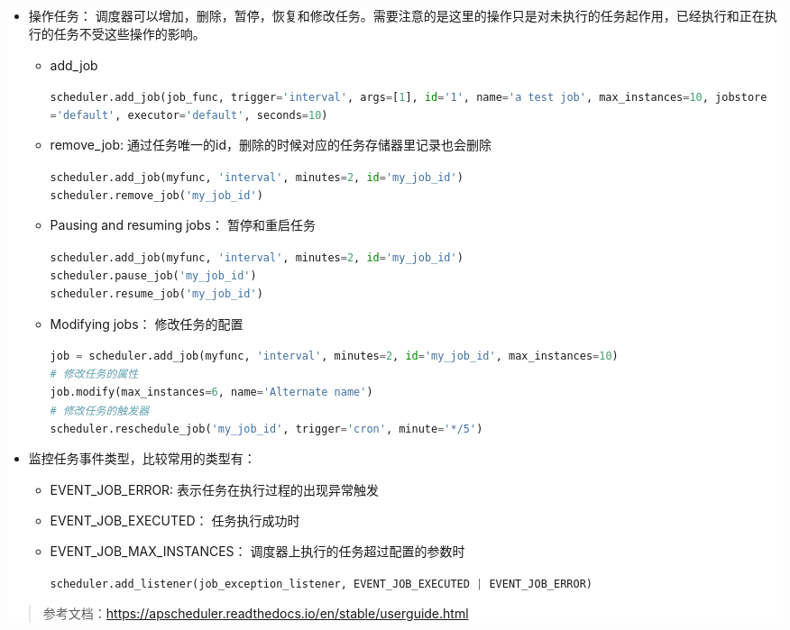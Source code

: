 - 操作任务： 调度器可以增加，删除，暂停，恢复和修改任务。需要注意的是这里的操作只是对未执行的任务起作用，已经执行和正在执行的任务不受这些操作的影响。
   - add_job
        ```python
        scheduler.add_job(job_func, trigger='interval', args=[1], id='1', name='a test job', max_instances=10, jobstore='default', executor='default', seconds=10)
        ```
   -  remove_job: 通过任务唯一的id，删除的时候对应的任务存储器里记录也会删除
        ```python
        scheduler.add_job(myfunc, 'interval', minutes=2, id='my_job_id')
        scheduler.remove_job('my_job_id')
        ```
   -  Pausing and resuming jobs： 暂停和重启任务
        ```python
        scheduler.add_job(myfunc, 'interval', minutes=2, id='my_job_id')
        scheduler.pause_job('my_job_id')
        scheduler.resume_job('my_job_id')
        ```
   -  Modifying jobs： 修改任务的配置
        ```python
        job = scheduler.add_job(myfunc, 'interval', minutes=2, id='my_job_id', max_instances=10)
        # 修改任务的属性
        job.modify(max_instances=6, name='Alternate name')
        # 修改任务的触发器
        scheduler.reschedule_job('my_job_id', trigger='cron', minute='*/5')
        ```

- 监控任务事件类型，比较常用的类型有：
   - EVENT_JOB_ERROR: 表示任务在执行过程的出现异常触发
   - EVENT_JOB_EXECUTED： 任务执行成功时
   - EVENT_JOB_MAX_INSTANCES： 调度器上执行的任务超过配置的参数时

        ```python
        scheduler.add_listener(job_exception_listener, EVENT_JOB_EXECUTED | EVENT_JOB_ERROR)
        ```

> 参考文档：https://apscheduler.readthedocs.io/en/stable/userguide.html